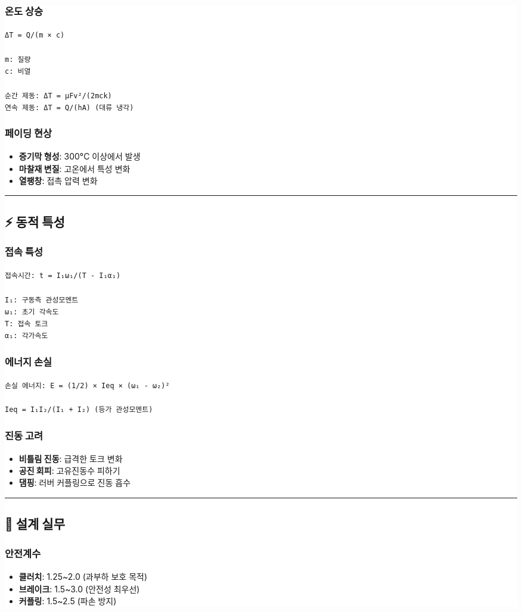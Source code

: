 ### 온도 상승
```
ΔT = Q/(m × c)

m: 질량
c: 비열

순간 제동: ΔT = μFv²/(2mck)
연속 제동: ΔT = Q/(hA) (대류 냉각)
```

### 페이딩 현상
- **증기막 형성**: 300°C 이상에서 발생
- **마찰재 변질**: 고온에서 특성 변화
- **열팽창**: 접촉 압력 변화

---

## ⚡ 동적 특성

### 접속 특성
```
접속시간: t = I₁ω₁/(T - I₁α₁)

I₁: 구동측 관성모멘트
ω₁: 초기 각속도
T: 접속 토크
α₁: 각가속도
```

### 에너지 손실
```
손실 에너지: E = (1/2) × Ieq × (ω₁ - ω₂)²

Ieq = I₁I₂/(I₁ + I₂) (등가 관성모멘트)
```

### 진동 고려
- **비틀림 진동**: 급격한 토크 변화
- **공진 회피**: 고유진동수 피하기
- **댐핑**: 러버 커플링으로 진동 흡수

---

## 🔧 설계 실무

### 안전계수
- **클러치**: 1.25~2.0 (과부하 보호 목적)
- **브레이크**: 1.5~3.0 (안전성 최우선)
- **커플링**: 1.5~2.5 (파손 방지)
